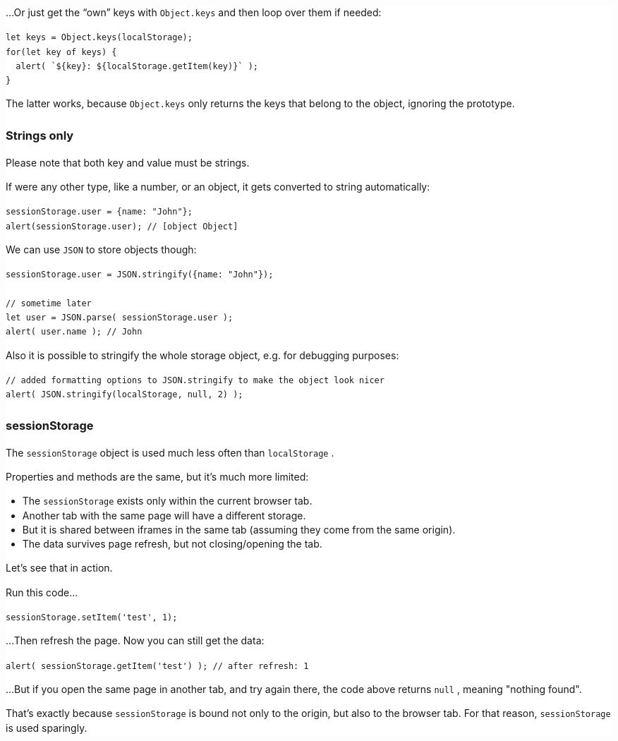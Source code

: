 …Or just get the “own” keys with `Object.keys` and then loop over them if needed:

    let keys = Object.keys(localStorage);
    for(let key of keys) {
      alert( `${key}: ${localStorage.getItem(key)}` );
    }

The latter works, because `Object.keys` only returns the keys that belong to the object, ignoring the prototype.

### Strings only

Please note that both key and value must be strings.

If were any other type, like a number, or an object, it gets converted to string automatically:

    sessionStorage.user = {name: "John"};
    alert(sessionStorage.user); // [object Object]

We can use `JSON` to store objects though:

    sessionStorage.user = JSON.stringify({name: "John"});

    // sometime later
    let user = JSON.parse( sessionStorage.user );
    alert( user.name ); // John

Also it is possible to stringify the whole storage object, e.g. for debugging purposes:

    // added formatting options to JSON.stringify to make the object look nicer
    alert( JSON.stringify(localStorage, null, 2) );

### sessionStorage

The `sessionStorage` object is used much less often than `localStorage` .

Properties and methods are the same, but it’s much more limited:

*   <span id="94a1">The `sessionStorage` exists only within the current browser tab.</span>
*   <span id="c149">Another tab with the same page will have a different storage.</span>
*   <span id="9a82">But it is shared between iframes in the same tab (assuming they come from the same origin).</span>
*   <span id="c0d7">The data survives page refresh, but not closing/opening the tab.</span>

Let’s see that in action.

Run this code…

    sessionStorage.setItem('test', 1);

…Then refresh the page. Now you can still get the data:

    alert( sessionStorage.getItem('test') ); // after refresh: 1

…But if you open the same page in another tab, and try again there, the code above returns `null` , meaning "nothing found".

That’s exactly because `sessionStorage` is bound not only to the origin, but also to the browser tab. For that reason, `sessionStorage` is used sparingly.
